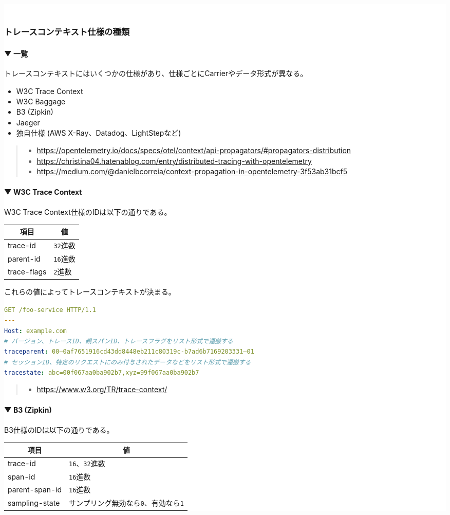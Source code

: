 <br>

### トレースコンテキスト仕様の種類

#### ▼ 一覧

トレースコンテキストにはいくつかの仕様があり、仕様ごとにCarrierやデータ形式が異なる。

- W3C Trace Context
- W3C Baggage
- B3 (Zipkin)
- Jaeger
- 独自仕様 (AWS X-Ray、Datadog、LightStepなど)

> - https://opentelemetry.io/docs/specs/otel/context/api-propagators/#propagators-distribution
> - https://christina04.hatenablog.com/entry/distributed-tracing-with-opentelemetry
> - https://medium.com/@danielbcorreia/context-propagation-in-opentelemetry-3f53ab31bcf5

#### ▼ W3C Trace Context

W3C Trace Context仕様のIDは以下の通りである。

| 項目        | 値       |
| ----------- | -------- |
| trace-id    | `32`進数 |
| parent-id   | `16`進数 |
| trace-flags | `2`進数  |

これらの値によってトレースコンテキストが決まる。

```yaml
GET /foo-service HTTP/1.1
---
Host: example.com
# バージョン、トレースID、親スパンID、トレースフラグをリスト形式で運搬する
traceparent: 00–0af7651916cd43dd8448eb211c80319c-b7ad6b7169203331–01
# セッションID、特定のリクエストにのみ付与されたデータなどをリスト形式で運搬する
tracestate: abc=00f067aa0ba902b7,xyz=99f067aa0ba902b7
```

> - https://www.w3.org/TR/trace-context/

#### ▼ B3 (Zipkin)

B3仕様のIDは以下の通りである。

| 項目           | 値                                   |
| -------------- | ------------------------------------ |
| trace-id       | `16`、`32`進数                       |
| span-id        | `16`進数                             |
| parent-span-id | `16`進数                             |
| sampling-state | サンプリング無効なら`0`、有効なら`1` |
